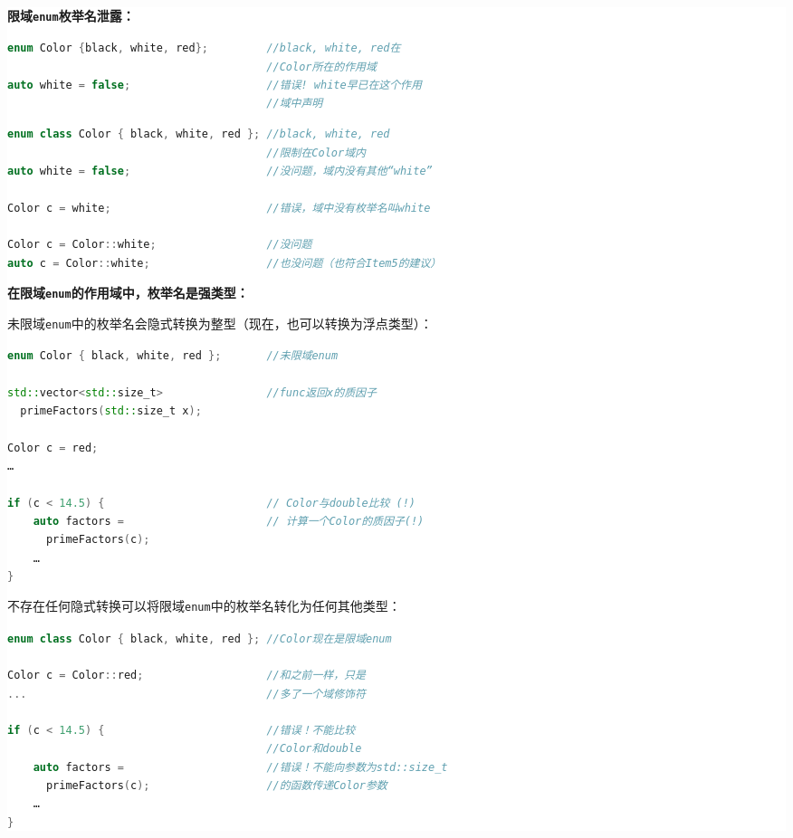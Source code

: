 **限域`enum`枚举名泄露：**

```cpp
enum Color {black, white, red};			//black, white, red在
                                   		//Color所在的作用域
auto white = false;                 	//错误! white早已在这个作用
                                    	//域中声明
```

```cpp
enum class Color { black, white, red }; //black, white, red
                                        //限制在Color域内
auto white = false;                     //没问题，域内没有其他“white”

Color c = white;                        //错误，域中没有枚举名叫white

Color c = Color::white;                 //没问题
auto c = Color::white;                  //也没问题（也符合Item5的建议）
```

**在限域`enum`的作用域中，枚举名是强类型：**

未限域`enum`中的枚举名会隐式转换为整型（现在，也可以转换为浮点类型）：

```c++
enum Color { black, white, red };       //未限域enum

std::vector<std::size_t>                //func返回x的质因子
  primeFactors(std::size_t x);

Color c = red;
…

if (c < 14.5) {                         // Color与double比较 (!)
    auto factors =                      // 计算一个Color的质因子(!)
      primeFactors(c);
    …
}
```

不存在任何隐式转换可以将限域`enum`中的枚举名转化为任何其他类型：

```c++
enum class Color { black, white, red }; //Color现在是限域enum

Color c = Color::red;                   //和之前一样，只是
...                                     //多了一个域修饰符

if (c < 14.5) {                         //错误！不能比较
                                        //Color和double
    auto factors =                      //错误！不能向参数为std::size_t
      primeFactors(c);                  //的函数传递Color参数
    …
}
```
